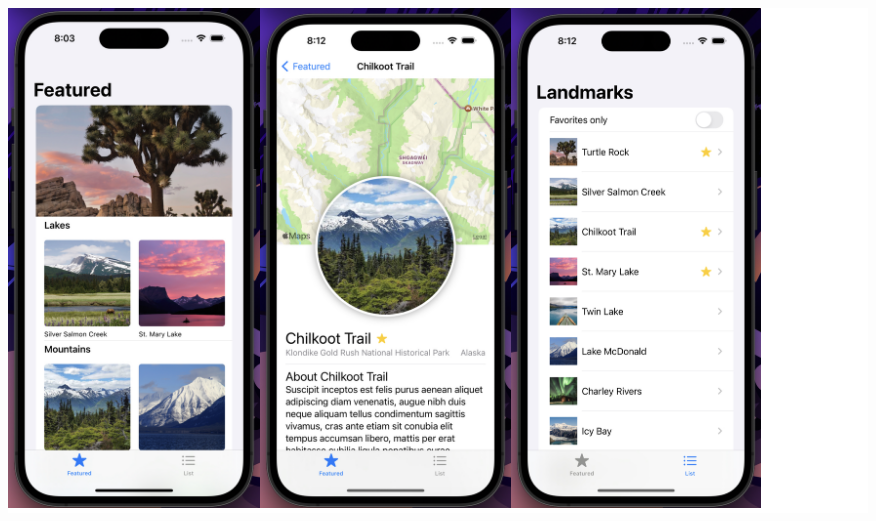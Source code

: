 <img src="ExampleScreenshots/example-featured.jpg" height="500"><img src="ExampleScreenshots/example-detail.jpg" height="500"><img src="ExampleScreenshots/example-list.jpg" height="500">